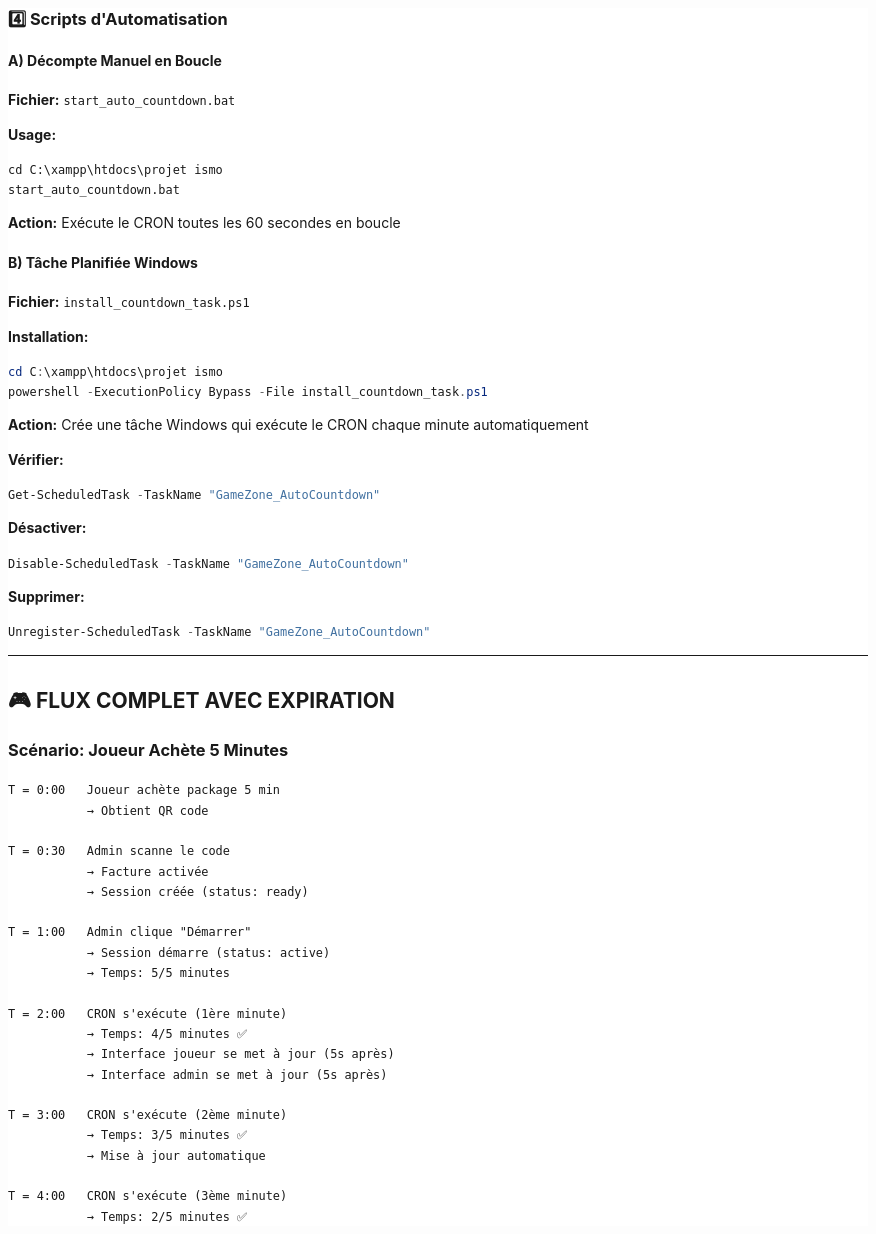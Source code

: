 ### 4️⃣ Scripts d'Automatisation

#### A) Décompte Manuel en Boucle
**Fichier:** `start_auto_countdown.bat`

**Usage:**
```batch
cd C:\xampp\htdocs\projet ismo
start_auto_countdown.bat
```

**Action:** Exécute le CRON toutes les 60 secondes en boucle

#### B) Tâche Planifiée Windows
**Fichier:** `install_countdown_task.ps1`

**Installation:**
```powershell
cd C:\xampp\htdocs\projet ismo
powershell -ExecutionPolicy Bypass -File install_countdown_task.ps1
```

**Action:** Crée une tâche Windows qui exécute le CRON chaque minute automatiquement

**Vérifier:**
```powershell
Get-ScheduledTask -TaskName "GameZone_AutoCountdown"
```

**Désactiver:**
```powershell
Disable-ScheduledTask -TaskName "GameZone_AutoCountdown"
```

**Supprimer:**
```powershell
Unregister-ScheduledTask -TaskName "GameZone_AutoCountdown"
```

---

## 🎮 FLUX COMPLET AVEC EXPIRATION

### Scénario: Joueur Achète 5 Minutes

```
T = 0:00   Joueur achète package 5 min
           → Obtient QR code

T = 0:30   Admin scanne le code
           → Facture activée
           → Session créée (status: ready)

T = 1:00   Admin clique "Démarrer"
           → Session démarre (status: active)
           → Temps: 5/5 minutes

T = 2:00   CRON s'exécute (1ère minute)
           → Temps: 4/5 minutes ✅
           → Interface joueur se met à jour (5s après)
           → Interface admin se met à jour (5s après)

T = 3:00   CRON s'exécute (2ème minute)
           → Temps: 3/5 minutes ✅
           → Mise à jour automatique

T = 4:00   CRON s'exécute (3ème minute)
           → Temps: 2/5 minutes ✅
```